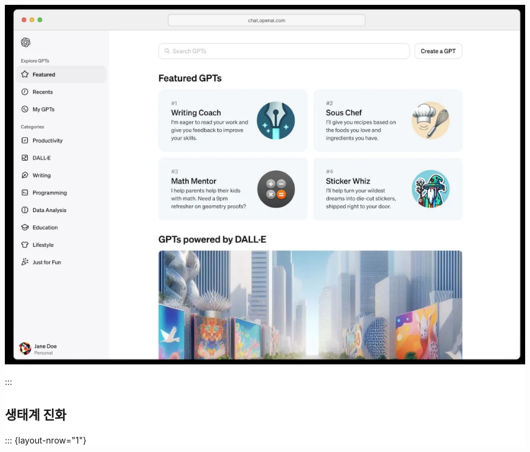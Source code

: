 ![OpenAI GPT 스토어](img/GPT4_turbo/GPT_Store.jpg)

:::

[^gpt-store]: [App Store for AI: OpenAI’s GPT Store lets you build (and monetize) your own GPT](https://techcrunch.com/2023/11/06/app-store-for-ai-build-your-own-gpt-and-sell-it-on-openais-gpt-store/)

## 생태계 진화

::: {layout-nrow="1"}

[^1]: https://www.microsoft.com/ko-kr/microsoft-365/business
[^2]: https://workspace.google.com/intl/ko_kr/
[^3]: https://www.libreoffice.org/
[^4]: https://www.hancom.com/product/productMain.do